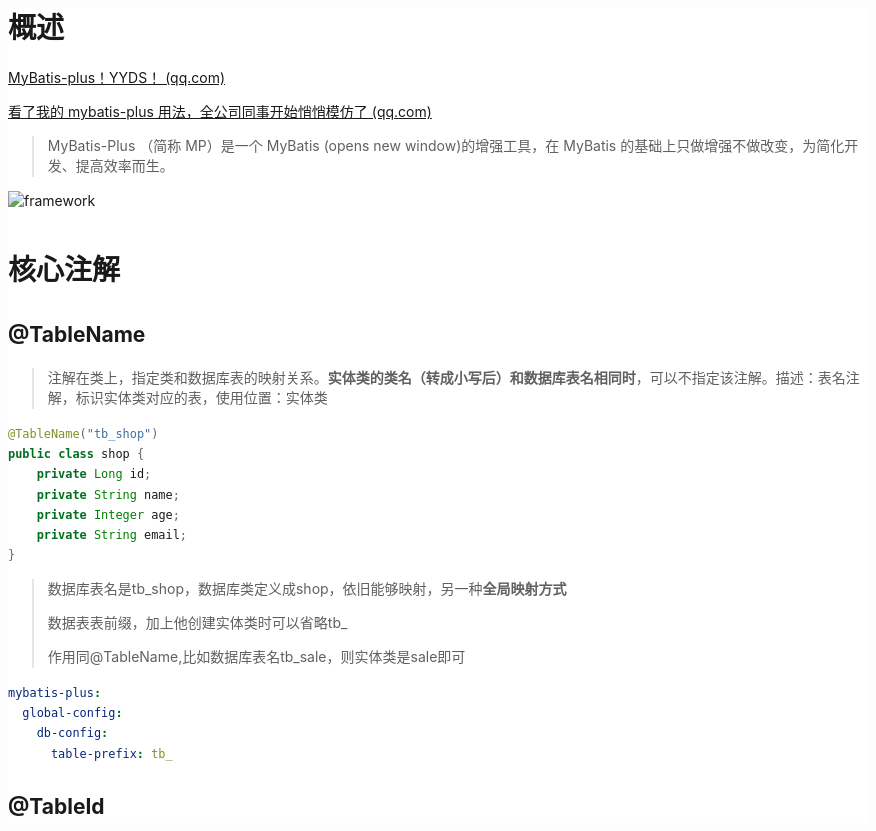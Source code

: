 



# 概述

[MyBatis-plus！YYDS！ (qq.com)](https://mp.weixin.qq.com/s?__biz=MzAwMTA0OTg3Ng==&mid=2247492398&idx=1&sn=92ccdd932bb8ffb74dc713ce83e6b89c&chksm=9add3755adaabe43542c7d49c9b04cf0dd2d144c6c7da02d52d06ec54d0eb9b5de3901456623&mpshare=1&scene=23&srcid=0723Kq56ygDWIwY0563eP4jc&sharer_sharetime=1658590542807&sharer_shareid=29b8a04db1dbd975e3bf4e9f47e7ac67#rd)

[看了我的 mybatis-plus 用法，全公司同事开始悄悄模仿了 (qq.com)](https://mp.weixin.qq.com/s?__biz=MzU2OTMyMTAxNA==&mid=2247514212&idx=1&sn=8ceabf1775546e3fcbc53fb3d86f1bf2&chksm=fc828b3dcbf5022b4d16ed77a9d502aa817b2334007d009191f4ec4c4e509d2ada909c07017c&mpshare=1&scene=23&srcid=1113sdChXvIpQsuOUzDijcQ7&sharer_sharetime=1668292655383&sharer_shareid=29b8a04db1dbd975e3bf4e9f47e7ac67#rd)

> MyBatis-Plus （简称 MP）是一个 MyBatis (opens new window)的增强工具，在 MyBatis 的基础上只做增强不做改变，为简化开发、提高效率而生。
>

![framework](https://edu-8673.oss-cn-beijing.aliyuncs.com/img/mybatis-plus-framework.jpg)



# 核心注解

## @TableName

> 注解在类上，指定类和数据库表的映射关系。**实体类的类名（转成小写后）和数据库表名相同时**，可以不指定该注解。描述：表名注解，标识实体类对应的表，使用位置：实体类
>

```java
@TableName("tb_shop")
public class shop {
    private Long id;
    private String name;
    private Integer age;
    private String email;
}
```

> 数据库表名是tb_shop，数据库类定义成shop，依旧能够映射，另一种**全局映射方式**
>
> 数据表表前缀，加上他创建实体类时可以省略tb_
>
> 作用同@TableName,比如数据库表名tb_sale，则实体类是sale即可

```yml
mybatis-plus:
  global-config:
    db-config:
      table-prefix: tb_
```

## @TableId
